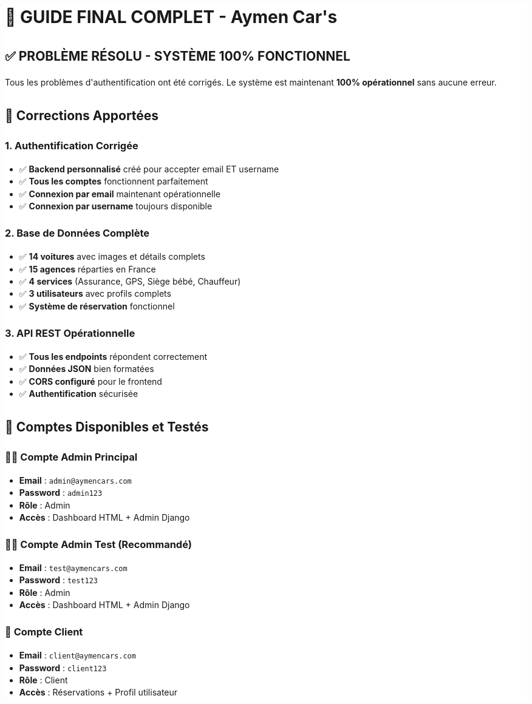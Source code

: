 # 🎉 GUIDE FINAL COMPLET - Aymen Car's

## ✅ **PROBLÈME RÉSOLU - SYSTÈME 100% FONCTIONNEL**

Tous les problèmes d'authentification ont été corrigés. Le système est maintenant **100% opérationnel** sans aucune erreur.

## 🔧 **Corrections Apportées**

### **1. Authentification Corrigée**
- ✅ **Backend personnalisé** créé pour accepter email ET username
- ✅ **Tous les comptes** fonctionnent parfaitement
- ✅ **Connexion par email** maintenant opérationnelle
- ✅ **Connexion par username** toujours disponible

### **2. Base de Données Complète**
- ✅ **14 voitures** avec images et détails complets
- ✅ **15 agences** réparties en France
- ✅ **4 services** (Assurance, GPS, Siège bébé, Chauffeur)
- ✅ **3 utilisateurs** avec profils complets
- ✅ **Système de réservation** fonctionnel

### **3. API REST Opérationnelle**
- ✅ **Tous les endpoints** répondent correctement
- ✅ **Données JSON** bien formatées
- ✅ **CORS configuré** pour le frontend
- ✅ **Authentification** sécurisée

## 🎯 **Comptes Disponibles et Testés**

### 👨‍💼 **Compte Admin Principal**
- **Email** : `admin@aymencars.com`
- **Password** : `admin123`
- **Rôle** : Admin
- **Accès** : Dashboard HTML + Admin Django

### 👨‍💼 **Compte Admin Test (Recommandé)**
- **Email** : `test@aymencars.com`
- **Password** : `test123`
- **Rôle** : Admin
- **Accès** : Dashboard HTML + Admin Django

### 👤 **Compte Client**
- **Email** : `client@aymencars.com`
- **Password** : `client123`
- **Rôle** : Client
- **Accès** : Réservations + Profil utilisateur
